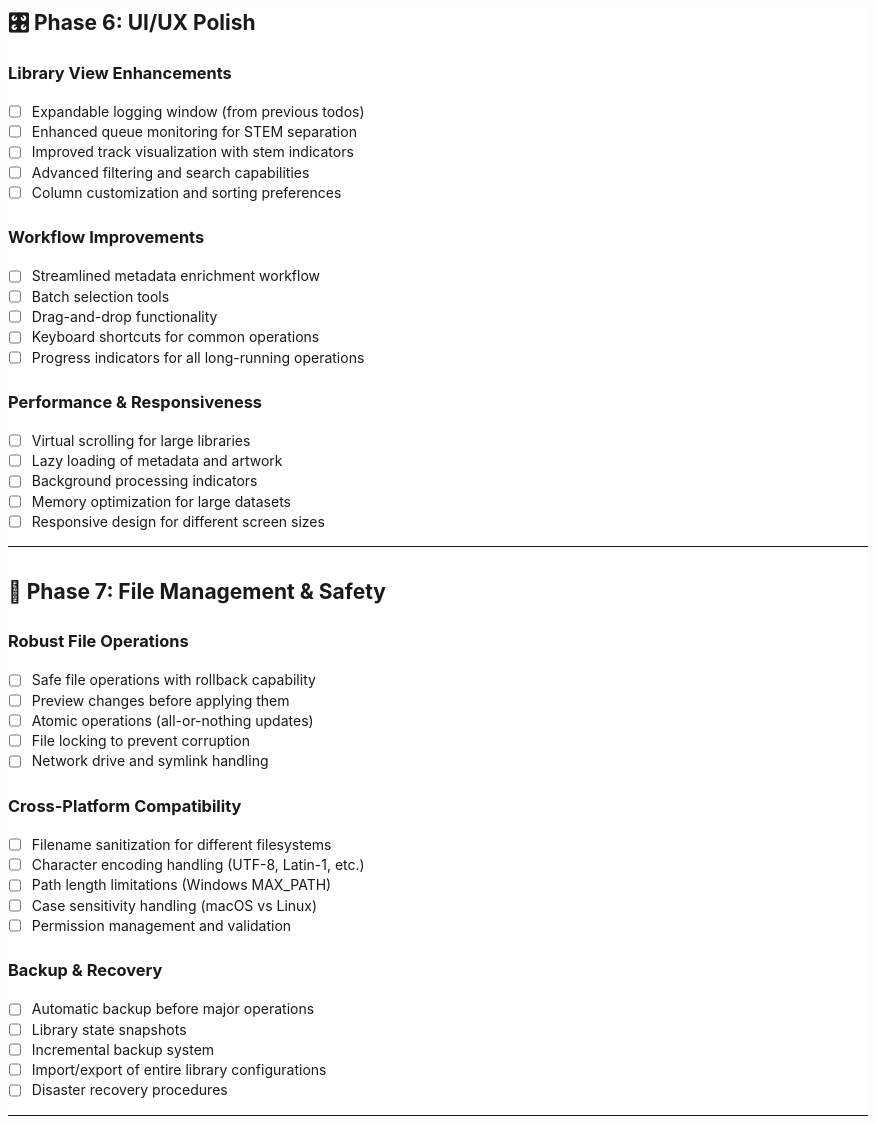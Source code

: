 
## 🎛️ Phase 6: UI/UX Polish

### Library View Enhancements
- [ ] Expandable logging window (from previous todos)
- [ ] Enhanced queue monitoring for STEM separation
- [ ] Improved track visualization with stem indicators
- [ ] Advanced filtering and search capabilities
- [ ] Column customization and sorting preferences

### Workflow Improvements
- [ ] Streamlined metadata enrichment workflow
- [ ] Batch selection tools
- [ ] Drag-and-drop functionality
- [ ] Keyboard shortcuts for common operations
- [ ] Progress indicators for all long-running operations

### Performance & Responsiveness
- [ ] Virtual scrolling for large libraries
- [ ] Lazy loading of metadata and artwork
- [ ] Background processing indicators
- [ ] Memory optimization for large datasets
- [ ] Responsive design for different screen sizes

---

## 🔧 Phase 7: File Management & Safety

### Robust File Operations
- [ ] Safe file operations with rollback capability
- [ ] Preview changes before applying them
- [ ] Atomic operations (all-or-nothing updates)
- [ ] File locking to prevent corruption
- [ ] Network drive and symlink handling

### Cross-Platform Compatibility
- [ ] Filename sanitization for different filesystems
- [ ] Character encoding handling (UTF-8, Latin-1, etc.)
- [ ] Path length limitations (Windows MAX_PATH)
- [ ] Case sensitivity handling (macOS vs Linux)
- [ ] Permission management and validation

### Backup & Recovery
- [ ] Automatic backup before major operations
- [ ] Library state snapshots
- [ ] Incremental backup system
- [ ] Import/export of entire library configurations
- [ ] Disaster recovery procedures

---